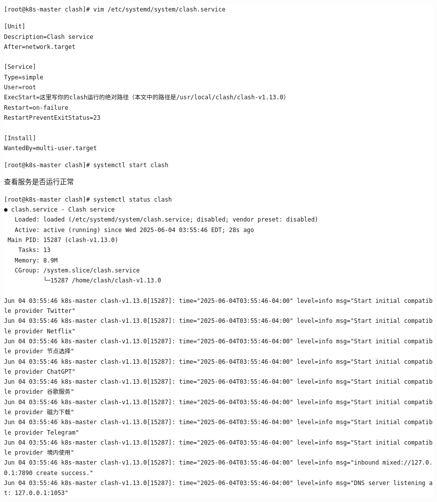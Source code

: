 ```
[root@k8s-master clash]# vim /etc/systemd/system/clash.service
```

```
[Unit]
Description=Clash service
After=network.target

[Service]
Type=simple
User=root
ExecStart=这里写你的clash运行的绝对路径（本文中的路径是/usr/local/clash/clash-v1.13.0）
Restart=on-failure
RestartPreventExitStatus=23

[Install]
WantedBy=multi-user.target
```

```
[root@k8s-master clash]# systemctl start clash
```

查看服务是否运行正常

```
[root@k8s-master clash]# systemctl status clash
● clash.service - Clash service
   Loaded: loaded (/etc/systemd/system/clash.service; disabled; vendor preset: disabled)
   Active: active (running) since Wed 2025-06-04 03:55:46 EDT; 28s ago
 Main PID: 15287 (clash-v1.13.0)
    Tasks: 13
   Memory: 8.9M
   CGroup: /system.slice/clash.service
           └─15287 /home/clash/clash-v1.13.0

Jun 04 03:55:46 k8s-master clash-v1.13.0[15287]: time="2025-06-04T03:55:46-04:00" level=info msg="Start initial compatible provider Twitter"
Jun 04 03:55:46 k8s-master clash-v1.13.0[15287]: time="2025-06-04T03:55:46-04:00" level=info msg="Start initial compatible provider Netflix"
Jun 04 03:55:46 k8s-master clash-v1.13.0[15287]: time="2025-06-04T03:55:46-04:00" level=info msg="Start initial compatible provider 节点选择"
Jun 04 03:55:46 k8s-master clash-v1.13.0[15287]: time="2025-06-04T03:55:46-04:00" level=info msg="Start initial compatible provider ChatGPT"
Jun 04 03:55:46 k8s-master clash-v1.13.0[15287]: time="2025-06-04T03:55:46-04:00" level=info msg="Start initial compatible provider 谷歌服务"
Jun 04 03:55:46 k8s-master clash-v1.13.0[15287]: time="2025-06-04T03:55:46-04:00" level=info msg="Start initial compatible provider 磁力下载"
Jun 04 03:55:46 k8s-master clash-v1.13.0[15287]: time="2025-06-04T03:55:46-04:00" level=info msg="Start initial compatible provider Telegram"
Jun 04 03:55:46 k8s-master clash-v1.13.0[15287]: time="2025-06-04T03:55:46-04:00" level=info msg="Start initial compatible provider 境内使用"
Jun 04 03:55:46 k8s-master clash-v1.13.0[15287]: time="2025-06-04T03:55:46-04:00" level=info msg="inbound mixed://127.0.0.1:7890 create success."
Jun 04 03:55:46 k8s-master clash-v1.13.0[15287]: time="2025-06-04T03:55:46-04:00" level=info msg="DNS server listening at: 127.0.0.1:1053"
```
